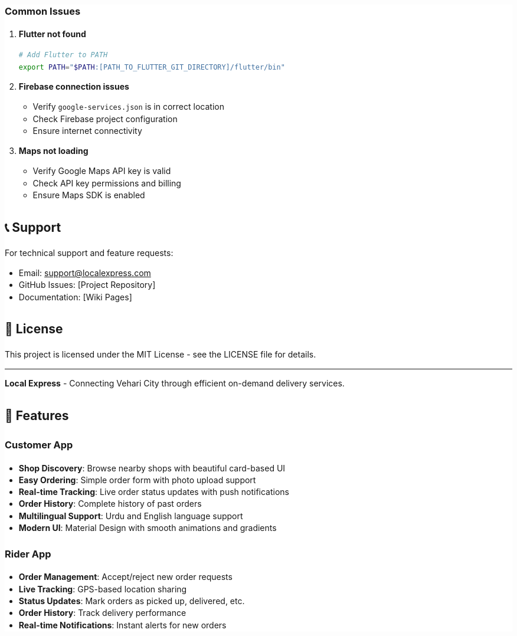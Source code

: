### Common Issues

1. **Flutter not found**

   ```bash
   # Add Flutter to PATH
   export PATH="$PATH:[PATH_TO_FLUTTER_GIT_DIRECTORY]/flutter/bin"
   ```

2. **Firebase connection issues**

   - Verify `google-services.json` is in correct location
   - Check Firebase project configuration
   - Ensure internet connectivity

3. **Maps not loading**
   - Verify Google Maps API key is valid
   - Check API key permissions and billing
   - Ensure Maps SDK is enabled

## 📞 Support

For technical support and feature requests:

- Email: support@localexpress.com
- GitHub Issues: [Project Repository]
- Documentation: [Wiki Pages]

## 📄 License

This project is licensed under the MIT License - see the LICENSE file for details.

---

**Local Express** - Connecting Vehari City through efficient on-demand delivery services.

## 🚀 Features

### Customer App

- **Shop Discovery**: Browse nearby shops with beautiful card-based UI
- **Easy Ordering**: Simple order form with photo upload support
- **Real-time Tracking**: Live order status updates with push notifications
- **Order History**: Complete history of past orders
- **Multilingual Support**: Urdu and English language support
- **Modern UI**: Material Design with smooth animations and gradients

### Rider App

- **Order Management**: Accept/reject new order requests
- **Live Tracking**: GPS-based location sharing
- **Status Updates**: Mark orders as picked up, delivered, etc.
- **Order History**: Track delivery performance
- **Real-time Notifications**: Instant alerts for new orders

